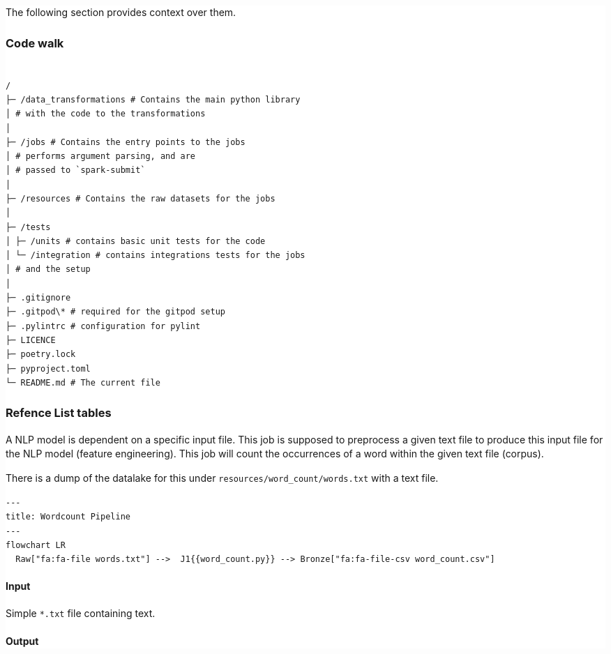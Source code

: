 The following section provides context over them.


### Code walk

```

/
├─ /data_transformations # Contains the main python library
│ # with the code to the transformations
│
├─ /jobs # Contains the entry points to the jobs
│ # performs argument parsing, and are
│ # passed to `spark-submit`
│
├─ /resources # Contains the raw datasets for the jobs
│
├─ /tests
│ ├─ /units # contains basic unit tests for the code
│ └─ /integration # contains integrations tests for the jobs
│ # and the setup
│
├─ .gitignore
├─ .gitpod\* # required for the gitpod setup
├─ .pylintrc # configuration for pylint
├─ LICENCE
├─ poetry.lock
├─ pyproject.toml
└─ README.md # The current file

```

### Refence List tables

A NLP model is dependent on a specific input file. This job is supposed to preprocess a given text file to produce this
input file for the NLP model (feature engineering). This job will count the occurrences of a word within the given text
file (corpus).

There is a dump of the datalake for this under `resources/word_count/words.txt` with a text file.

```mermaid
---
title: Wordcount Pipeline
---
flowchart LR
  Raw["fa:fa-file words.txt"] -->  J1{{word_count.py}} --> Bronze["fa:fa-file-csv word_count.csv"]
```

#### Input

Simple `*.txt` file containing text.

#### Output
